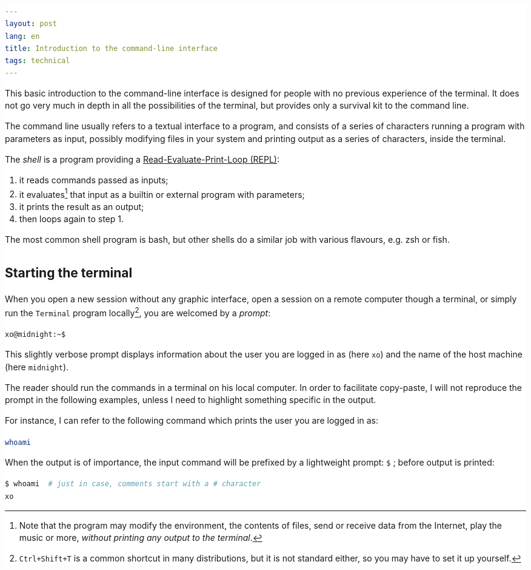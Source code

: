 ```yaml
---
layout: post
lang: en
title: Introduction to the command-line interface
tags: technical
---
```


This basic introduction to the command-line interface is designed for people with no previous experience of the terminal. It does not go very much in depth in all the possibilities of the terminal, but provides only a survival kit to the command line.

The command line usually refers to a textual interface to a program, and consists of a series of characters running a program with parameters as input, possibly modifying files in your system and printing output as a series of characters, inside the terminal.

The _shell_ is a program providing a [Read-Evaluate-Print-Loop (REPL)](https://en.wikipedia.org/wiki/Read%E2%80%93eval%E2%80%93print_loop):

1. it reads commands passed as inputs;
2. it evaluates[^1] that input as a builtin or external program with parameters;
3. it prints the result as an output;
4. then loops again to step 1.

[^1]: Note that the program may modify the environment, the contents of files, send or receive data from the Internet, play the music or more, _without printing any output to the terminal_.

The most common shell program is bash, but other shells do a similar job with various flavours, e.g. zsh or fish.

## Starting the terminal

When you open a new session without any graphic interface, open a session on a remote computer though a terminal, or simply run the `Terminal` program locally[^2], you are welcomed by a _prompt_:

```bash
xo@midnight:~$
```

[^2]: `Ctrl+Shift+T` is a common shortcut in many distributions, but it is not standard either, so you may have to set it up yourself.

This slightly verbose prompt displays information about the user you are logged in as (here `xo`) and the name of the host machine (here `midnight`).

The reader should run the commands in a terminal on his local computer. In order to facilitate copy-paste, I will not reproduce the prompt in the following examples, unless I need to highlight something specific in the output.

For instance, I can refer to the following command which prints the user you are logged in as:

```bash
whoami
```

When the output is of importance, the input command will be prefixed by a lightweight prompt: `$` ; before output is printed:

```bash
$ whoami  # just in case, comments start with a # character
xo
```
